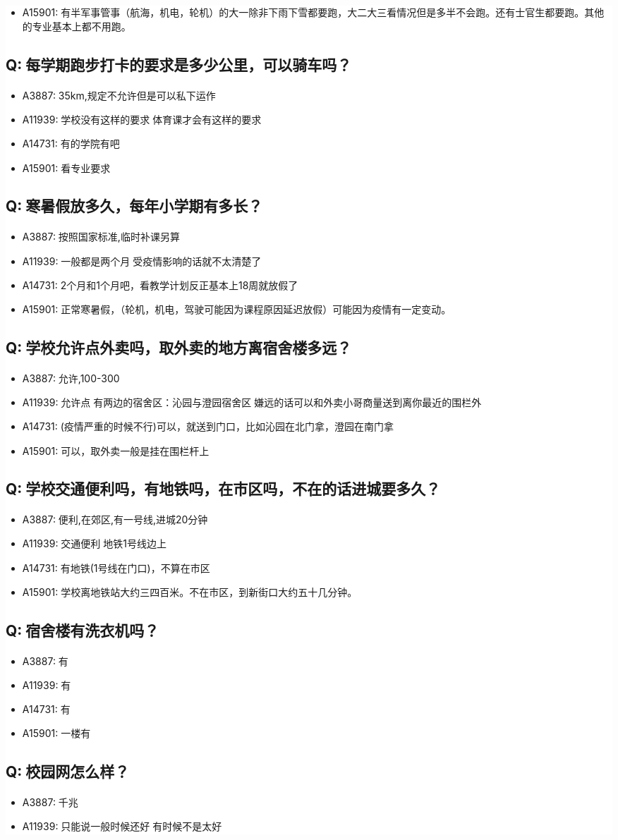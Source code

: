 - A15901: 有半军事管事（航海，机电，轮机）的大一除非下雨下雪都要跑，大二大三看情况但是多半不会跑。还有士官生都要跑。其他的专业基本上都不用跑。

## Q: 每学期跑步打卡的要求是多少公里，可以骑车吗？

- A3887: 35km,规定不允许但是可以私下运作

- A11939: 学校没有这样的要求  体育课才会有这样的要求

- A14731: 有的学院有吧

- A15901: 看专业要求

## Q: 寒暑假放多久，每年小学期有多长？

- A3887: 按照国家标准,临时补课另算

- A11939: 一般都是两个月 受疫情影响的话就不太清楚了

- A14731: 2个月和1个月吧，看教学计划反正基本上18周就放假了

- A15901: 正常寒暑假，（轮机，机电，驾驶可能因为课程原因延迟放假）可能因为疫情有一定变动。

## Q: 学校允许点外卖吗，取外卖的地方离宿舍楼多远？

- A3887: 允许,100-300

- A11939: 允许点  有两边的宿舍区：沁园与澄园宿舍区  嫌远的话可以和外卖小哥商量送到离你最近的围栏外

- A14731: (疫情严重的时候不行)可以，就送到门口，比如沁园在北门拿，澄园在南门拿

- A15901: 可以，取外卖一般是挂在围栏杆上

## Q: 学校交通便利吗，有地铁吗，在市区吗，不在的话进城要多久？

- A3887: 便利,在郊区,有一号线,进城20分钟

- A11939: 交通便利  地铁1号线边上

- A14731: 有地铁(1号线在门口)，不算在市区

- A15901: 学校离地铁站大约三四百米。不在市区，到新街口大约五十几分钟。

## Q: 宿舍楼有洗衣机吗？

- A3887: 有

- A11939: 有

- A14731: 有

- A15901: 一楼有

## Q: 校园网怎么样？

- A3887: 千兆

- A11939: 只能说一般时候还好  有时候不是太好
